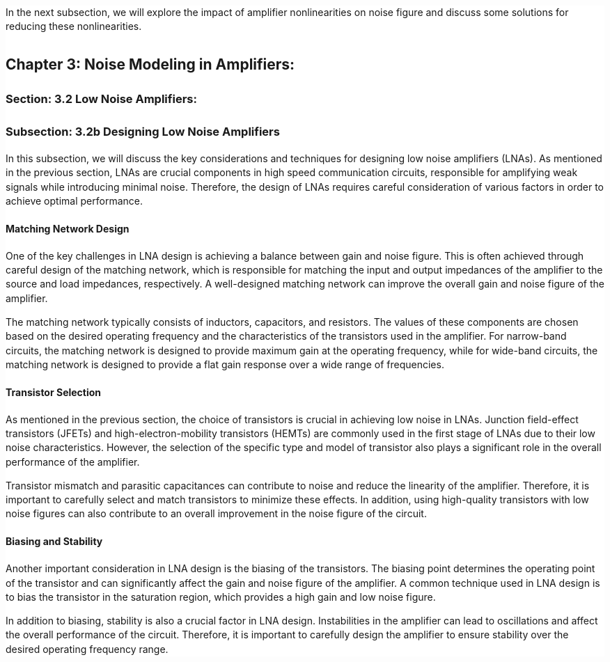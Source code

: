 In the next subsection, we will explore the impact of amplifier nonlinearities on noise figure and discuss some solutions for reducing these nonlinearities. 


## Chapter 3: Noise Modeling in Amplifiers:

### Section: 3.2 Low Noise Amplifiers:

### Subsection: 3.2b Designing Low Noise Amplifiers

In this subsection, we will discuss the key considerations and techniques for designing low noise amplifiers (LNAs). As mentioned in the previous section, LNAs are crucial components in high speed communication circuits, responsible for amplifying weak signals while introducing minimal noise. Therefore, the design of LNAs requires careful consideration of various factors in order to achieve optimal performance.

#### Matching Network Design

One of the key challenges in LNA design is achieving a balance between gain and noise figure. This is often achieved through careful design of the matching network, which is responsible for matching the input and output impedances of the amplifier to the source and load impedances, respectively. A well-designed matching network can improve the overall gain and noise figure of the amplifier.

The matching network typically consists of inductors, capacitors, and resistors. The values of these components are chosen based on the desired operating frequency and the characteristics of the transistors used in the amplifier. For narrow-band circuits, the matching network is designed to provide maximum gain at the operating frequency, while for wide-band circuits, the matching network is designed to provide a flat gain response over a wide range of frequencies.

#### Transistor Selection

As mentioned in the previous section, the choice of transistors is crucial in achieving low noise in LNAs. Junction field-effect transistors (JFETs) and high-electron-mobility transistors (HEMTs) are commonly used in the first stage of LNAs due to their low noise characteristics. However, the selection of the specific type and model of transistor also plays a significant role in the overall performance of the amplifier.

Transistor mismatch and parasitic capacitances can contribute to noise and reduce the linearity of the amplifier. Therefore, it is important to carefully select and match transistors to minimize these effects. In addition, using high-quality transistors with low noise figures can also contribute to an overall improvement in the noise figure of the circuit.

#### Biasing and Stability

Another important consideration in LNA design is the biasing of the transistors. The biasing point determines the operating point of the transistor and can significantly affect the gain and noise figure of the amplifier. A common technique used in LNA design is to bias the transistor in the saturation region, which provides a high gain and low noise figure.

In addition to biasing, stability is also a crucial factor in LNA design. Instabilities in the amplifier can lead to oscillations and affect the overall performance of the circuit. Therefore, it is important to carefully design the amplifier to ensure stability over the desired operating frequency range.

